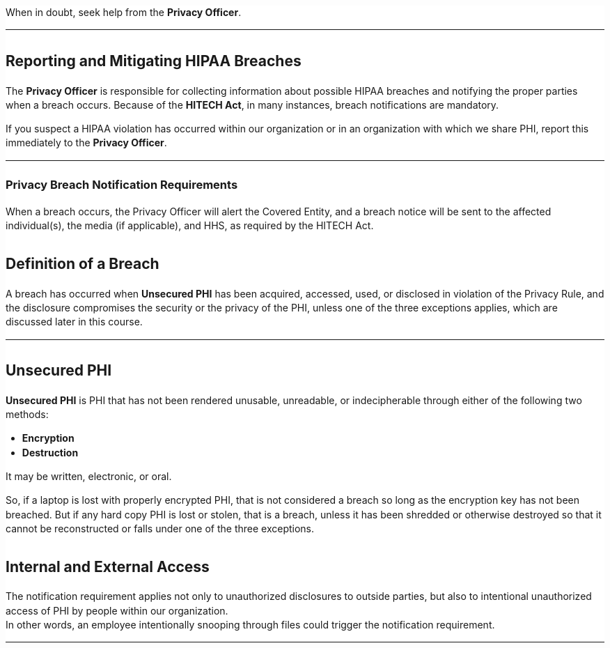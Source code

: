 When in doubt, seek help from the **Privacy Officer**.

---

## Reporting and Mitigating HIPAA Breaches

The **Privacy Officer** is responsible for collecting information about possible HIPAA breaches and notifying the proper parties when a breach occurs. Because of the **HITECH Act**, in many instances, breach notifications are mandatory.

If you suspect a HIPAA violation has occurred within our organization or in an organization with which we share PHI, report this immediately to the **Privacy Officer**.

---

### Privacy Breach Notification Requirements

When a breach occurs, the Privacy Officer will alert the Covered Entity, and a breach notice will be sent to the affected individual(s), the media (if applicable), and HHS, as required by the HITECH Act.  


## Definition of a Breach

A breach has occurred when **Unsecured PHI** has been acquired, accessed, used, or disclosed in violation of the Privacy Rule, and the disclosure compromises the security or the privacy of the PHI, unless one of the three exceptions applies, which are discussed later in this course.

---

## Unsecured PHI

**Unsecured PHI** is PHI that has not been rendered unusable, unreadable, or indecipherable through either of the following two methods:
- **Encryption**
- **Destruction**

It may be written, electronic, or oral.

So, if a laptop is lost with properly encrypted PHI, that is not considered a breach so long as the encryption key has not been breached. But if any hard copy PHI is lost or stolen, that is a breach, unless it has been shredded or otherwise destroyed so that it cannot be reconstructed or falls under one of the three exceptions.



## Internal and External Access

The notification requirement applies not only to unauthorized disclosures to outside parties, but also to intentional unauthorized access of PHI by people within our organization.  
In other words, an employee intentionally snooping through files could trigger the notification requirement.

---
